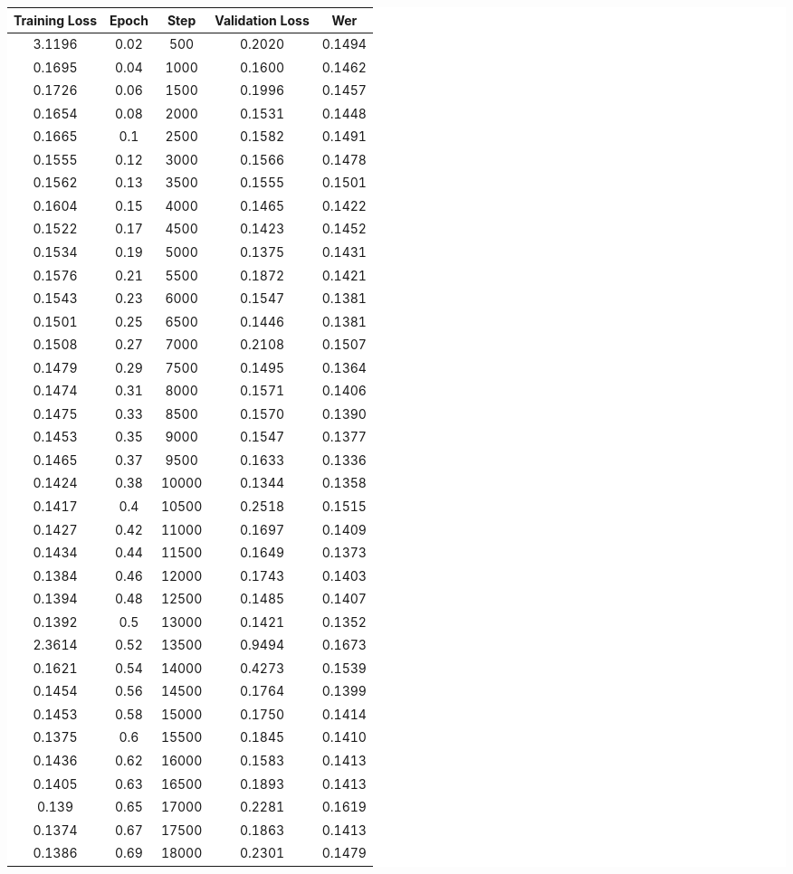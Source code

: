 | Training Loss | Epoch | Step   | Validation Loss | Wer    |
|:-------------:|:-----:|:------:|:---------------:|:------:|
| 3.1196        | 0.02  | 500    | 0.2020          | 0.1494 |
| 0.1695        | 0.04  | 1000   | 0.1600          | 0.1462 |
| 0.1726        | 0.06  | 1500   | 0.1996          | 0.1457 |
| 0.1654        | 0.08  | 2000   | 0.1531          | 0.1448 |
| 0.1665        | 0.1   | 2500   | 0.1582          | 0.1491 |
| 0.1555        | 0.12  | 3000   | 0.1566          | 0.1478 |
| 0.1562        | 0.13  | 3500   | 0.1555          | 0.1501 |
| 0.1604        | 0.15  | 4000   | 0.1465          | 0.1422 |
| 0.1522        | 0.17  | 4500   | 0.1423          | 0.1452 |
| 0.1534        | 0.19  | 5000   | 0.1375          | 0.1431 |
| 0.1576        | 0.21  | 5500   | 0.1872          | 0.1421 |
| 0.1543        | 0.23  | 6000   | 0.1547          | 0.1381 |
| 0.1501        | 0.25  | 6500   | 0.1446          | 0.1381 |
| 0.1508        | 0.27  | 7000   | 0.2108          | 0.1507 |
| 0.1479        | 0.29  | 7500   | 0.1495          | 0.1364 |
| 0.1474        | 0.31  | 8000   | 0.1571          | 0.1406 |
| 0.1475        | 0.33  | 8500   | 0.1570          | 0.1390 |
| 0.1453        | 0.35  | 9000   | 0.1547          | 0.1377 |
| 0.1465        | 0.37  | 9500   | 0.1633          | 0.1336 |
| 0.1424        | 0.38  | 10000  | 0.1344          | 0.1358 |
| 0.1417        | 0.4   | 10500  | 0.2518          | 0.1515 |
| 0.1427        | 0.42  | 11000  | 0.1697          | 0.1409 |
| 0.1434        | 0.44  | 11500  | 0.1649          | 0.1373 |
| 0.1384        | 0.46  | 12000  | 0.1743          | 0.1403 |
| 0.1394        | 0.48  | 12500  | 0.1485          | 0.1407 |
| 0.1392        | 0.5   | 13000  | 0.1421          | 0.1352 |
| 2.3614        | 0.52  | 13500  | 0.9494          | 0.1673 |
| 0.1621        | 0.54  | 14000  | 0.4273          | 0.1539 |
| 0.1454        | 0.56  | 14500  | 0.1764          | 0.1399 |
| 0.1453        | 0.58  | 15000  | 0.1750          | 0.1414 |
| 0.1375        | 0.6   | 15500  | 0.1845          | 0.1410 |
| 0.1436        | 0.62  | 16000  | 0.1583          | 0.1413 |
| 0.1405        | 0.63  | 16500  | 0.1893          | 0.1413 |
| 0.139         | 0.65  | 17000  | 0.2281          | 0.1619 |
| 0.1374        | 0.67  | 17500  | 0.1863          | 0.1413 |
| 0.1386        | 0.69  | 18000  | 0.2301          | 0.1479 |